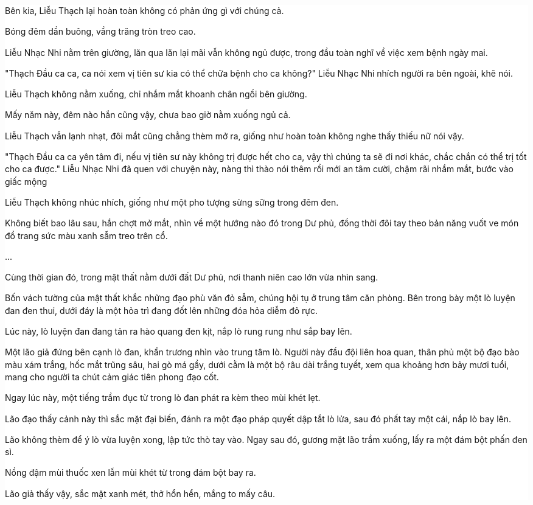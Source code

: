 Bên kia, Liễu Thạch lại hoàn toàn không có phản ứng gì với chúng cả.

Bóng đêm dần buông, vầng trăng tròn treo cao.

Liễu Nhạc Nhi nằm trên giường, lăn qua lăn lại mãi vẫn không ngủ được, trong đầu toàn nghĩ về việc xem bệnh ngày mai.

"Thạch Đầu ca ca, ca nói xem vị tiên sư kia có thể chữa bệnh cho ca không?" Liễu Nhạc Nhi nhích người ra bên ngoài, khẽ nói.

Liễu Thạch không nằm xuống, chỉ nhắm mắt khoanh chân ngồi bên giường.

Mấy năm này, đêm nào hắn cũng vậy, chưa bao giờ nằm xuống ngủ cả.

Liễu Thạch vẫn lạnh nhạt, đôi mắt cũng chẳng thèm mở ra, giống như hoàn toàn không nghe thấy thiếu nữ nói vậy.

"Thạch Đầu ca ca yên tâm đi, nếu vị tiên sư này không trị được hết cho ca, vậy thì chúng ta sẽ đi nơi khác, chắc chắn có thể trị tốt cho ca được." Liễu Nhạc Nhi đã quen với chuyện này, nàng thì thào nói thêm rồi mới an tâm cười, chậm rãi nhắm mắt, bước vào giấc mộng

Liễu Thạch không nhúc nhích, giống như một pho tượng sừng sững trong đêm đen.

Không biết bao lâu sau, hắn chợt mở mắt, nhìn về một hướng nào đó trong Dư phủ, đồng thời đôi tay theo bản năng vuốt ve món đồ trang sức màu xanh sẫm treo trên cổ.

...

Cùng thời gian đó, trong mật thất nằm dưới đất Dư phủ, nơi thanh niên cao lớn vừa nhìn sang.

Bốn vách tường của mật thất khắc những đạo phù văn đỏ sẫm, chúng hội tụ ở trung tâm căn phòng. Bên trong bày một lò luyện đan đen thui, dưới đáy là một hỏa trì đang đốt lên những đóa hỏa diễm đỏ rực.

Lúc này, lò luyện đan đang tản ra hào quang đen kịt, nắp lò rung rung như sắp bay lên.

Một lão giả đứng bên cạnh lò đan, khẩn trương nhìn vào trung tâm lò. Người này đầu đội liên hoa quan, thân phủ một bộ đạo bào màu xám trắng, hốc mắt trũng sâu, hai gò má gầy, dưới cằm là một bộ râu dài trắng tuyết, xem qua khoảng hơn bảy mươi tuổi, mang cho người ta chút cảm giác tiên phong đạo cốt.

Ngay lúc này, một tiếng trầm đục từ trong lò đan phát ra kèm theo mùi khét lẹt.

Lão đạo thấy cảnh này thì sắc mặt đại biến, đánh ra một đạo pháp quyết dập tắt lò lửa, sau đó phất tay một cái, nắp lò bay lên.

Lão không thèm để ý lò vừa luyện xong, lập tức thò tay vào. Ngay sau đó, gương mặt lão trầm xuống, lấy ra một đám bột phấn đen sì.

Nồng đậm mùi thuốc xen lẫn mùi khét từ trong đám bột bay ra.

Lão giả thấy vậy, sắc mặt xanh mét, thở hổn hển, mắng to mấy câu.
